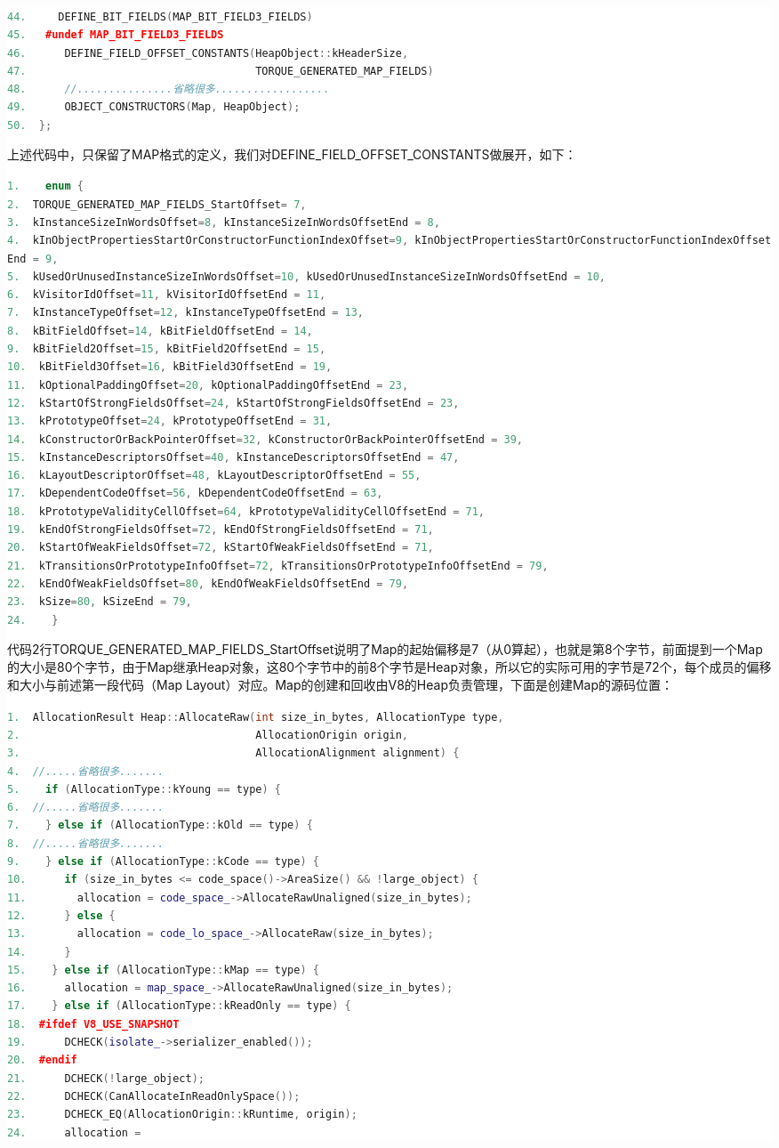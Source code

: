 ```c++
44.     DEFINE_BIT_FIELDS(MAP_BIT_FIELD3_FIELDS)
45.   #undef MAP_BIT_FIELD3_FIELDS
46.      DEFINE_FIELD_OFFSET_CONSTANTS(HeapObject::kHeaderSize,
47.                                    TORQUE_GENERATED_MAP_FIELDS)
48.      //...............省略很多..................
49.      OBJECT_CONSTRUCTORS(Map, HeapObject);
50.  };
```  
上述代码中，只保留了MAP格式的定义，我们对DEFINE_FIELD_OFFSET_CONSTANTS做展开，如下：  
```c++
1.    enum {
2.  TORQUE_GENERATED_MAP_FIELDS_StartOffset= 7,
3.  kInstanceSizeInWordsOffset=8, kInstanceSizeInWordsOffsetEnd = 8,
4.  kInObjectPropertiesStartOrConstructorFunctionIndexOffset=9, kInObjectPropertiesStartOrConstructorFunctionIndexOffsetEnd = 9,
5.  kUsedOrUnusedInstanceSizeInWordsOffset=10, kUsedOrUnusedInstanceSizeInWordsOffsetEnd = 10,
6.  kVisitorIdOffset=11, kVisitorIdOffsetEnd = 11,
7.  kInstanceTypeOffset=12, kInstanceTypeOffsetEnd = 13,
8.  kBitFieldOffset=14, kBitFieldOffsetEnd = 14,
9.  kBitField2Offset=15, kBitField2OffsetEnd = 15,
10.  kBitField3Offset=16, kBitField3OffsetEnd = 19,
11.  kOptionalPaddingOffset=20, kOptionalPaddingOffsetEnd = 23,
12.  kStartOfStrongFieldsOffset=24, kStartOfStrongFieldsOffsetEnd = 23,
13.  kPrototypeOffset=24, kPrototypeOffsetEnd = 31,
14.  kConstructorOrBackPointerOffset=32, kConstructorOrBackPointerOffsetEnd = 39,
15.  kInstanceDescriptorsOffset=40, kInstanceDescriptorsOffsetEnd = 47,
16.  kLayoutDescriptorOffset=48, kLayoutDescriptorOffsetEnd = 55,
17.  kDependentCodeOffset=56, kDependentCodeOffsetEnd = 63,
18.  kPrototypeValidityCellOffset=64, kPrototypeValidityCellOffsetEnd = 71,
19.  kEndOfStrongFieldsOffset=72, kEndOfStrongFieldsOffsetEnd = 71,
20.  kStartOfWeakFieldsOffset=72, kStartOfWeakFieldsOffsetEnd = 71,
21.  kTransitionsOrPrototypeInfoOffset=72, kTransitionsOrPrototypeInfoOffsetEnd = 79,
22.  kEndOfWeakFieldsOffset=80, kEndOfWeakFieldsOffsetEnd = 79,
23.  kSize=80, kSizeEnd = 79,
24.    }
```  
代码2行TORQUE_GENERATED_MAP_FIELDS_StartOffset说明了Map的起始偏移是7（从0算起），也就是第8个字节，前面提到一个Map的大小是80个字节，由于Map继承Heap对象，这80个字节中的前8个字节是Heap对象，所以它的实际可用的字节是72个，每个成员的偏移和大小与前述第一段代码（Map Layout）对应。Map的创建和回收由V8的Heap负责管理，下面是创建Map的源码位置：  
```c++
1.  AllocationResult Heap::AllocateRaw(int size_in_bytes, AllocationType type,
2.                                     AllocationOrigin origin,
3.                                     AllocationAlignment alignment) {
4.  //.....省略很多.......
5.    if (AllocationType::kYoung == type) {
6.  //.....省略很多.......
7.    } else if (AllocationType::kOld == type) {
8.  //.....省略很多.......
9.    } else if (AllocationType::kCode == type) {
10.      if (size_in_bytes <= code_space()->AreaSize() && !large_object) {
11.        allocation = code_space_->AllocateRawUnaligned(size_in_bytes);
12.      } else {
13.        allocation = code_lo_space_->AllocateRaw(size_in_bytes);
14.      }
15.    } else if (AllocationType::kMap == type) {
16.      allocation = map_space_->AllocateRawUnaligned(size_in_bytes);
17.    } else if (AllocationType::kReadOnly == type) {
18.  #ifdef V8_USE_SNAPSHOT
19.      DCHECK(isolate_->serializer_enabled());
20.  #endif
21.      DCHECK(!large_object);
22.      DCHECK(CanAllocateInReadOnlySpace());
23.      DCHECK_EQ(AllocationOrigin::kRuntime, origin);
24.      allocation =
```
